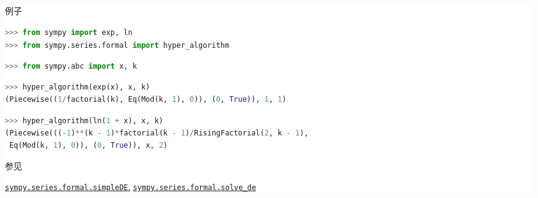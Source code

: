 例子

```py
>>> from sympy import exp, ln
>>> from sympy.series.formal import hyper_algorithm 
```

```py
>>> from sympy.abc import x, k 
```

```py
>>> hyper_algorithm(exp(x), x, k)
(Piecewise((1/factorial(k), Eq(Mod(k, 1), 0)), (0, True)), 1, 1) 
```

```py
>>> hyper_algorithm(ln(1 + x), x, k)
(Piecewise(((-1)**(k - 1)*factorial(k - 1)/RisingFactorial(2, k - 1),
 Eq(Mod(k, 1), 0)), (0, True)), x, 2) 
```

参见

[`sympy.series.formal.simpleDE`](#sympy.series.formal.simpleDE "sympy.series.formal.simpleDE"), [`sympy.series.formal.solve_de`](#sympy.series.formal.solve_de "sympy.series.formal.solve_de")
